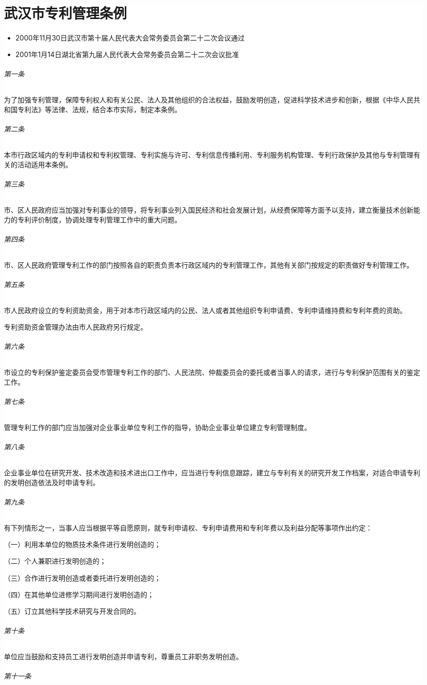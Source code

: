 # 武汉市专利管理条例

- 2000年11月30日武汉市第十届人民代表大会常务委员会第二十二次会议通过

- 2001年1月14日湖北省第九届人民代表大会常务委员会第二十二次会议批准



###### 第一条

为了加强专利管理，保障专利权人和有关公民、法人及其他组织的合法权益，鼓励发明创造，促进科学技术进步和创新，根据《中华人民共和国专利法》等法律、法规，结合本市实际，制定本条例。

###### 第二条

本市行政区域内的专利申请权和专利权管理、专利实施与许可、专利信息传播利用、专利服务机构管理、专利行政保护及其他与专利管理有关的活动适用本条例。

###### 第三条

市、区人民政府应当加强对专利事业的领导，将专利事业列入国民经济和社会发展计划，从经费保障等方面予以支持，建立衡量技术创新能力的专利评价制度，协调处理专利管理工作中的重大问题。

###### 第四条

市、区人民政府管理专利工作的部门按照各自的职责负责本行政区域内的专利管理工作，其他有关部门按规定的职责做好专利管理工作。

###### 第五条

市人民政府设立的专利资助资金，用于对本市行政区域内的公民、法人或者其他组织专利申请费、专利申请维持费和专利年费的资助。

专利资助资金管理办法由市人民政府另行规定。

###### 第六条

市设立的专利保护鉴定委员会受市管理专利工作的部门、人民法院、仲裁委员会的委托或者当事人的请求，进行与专利保护范围有关的鉴定工作。

###### 第七条

管理专利工作的部门应当加强对企业事业单位专利工作的指导，协助企业事业单位建立专利管理制度。

###### 第八条

企业事业单位在研究开发、技术改造和技术进出口工作中，应当进行专利信息跟踪，建立与专利有关的研究开发工作档案，对适合申请专利的发明创造依法及时申请专利。

###### 第九条

有下列情形之一，当事人应当根据平等自愿原则，就专利申请权、专利申请费用和专利年费以及利益分配等事项作出约定：

（一）利用本单位的物质技术条件进行发明创造的；

（二）个人兼职进行发明创造的；

（三）合作进行发明创造或者委托进行发明创造的；

（四）在其他单位进修学习期间进行发明创造的；

（五）订立其他科学技术研究与开发合同的。

###### 第十条

单位应当鼓励和支持员工进行发明创造并申请专利，尊重员工非职务发明创造。

###### 第十一条
